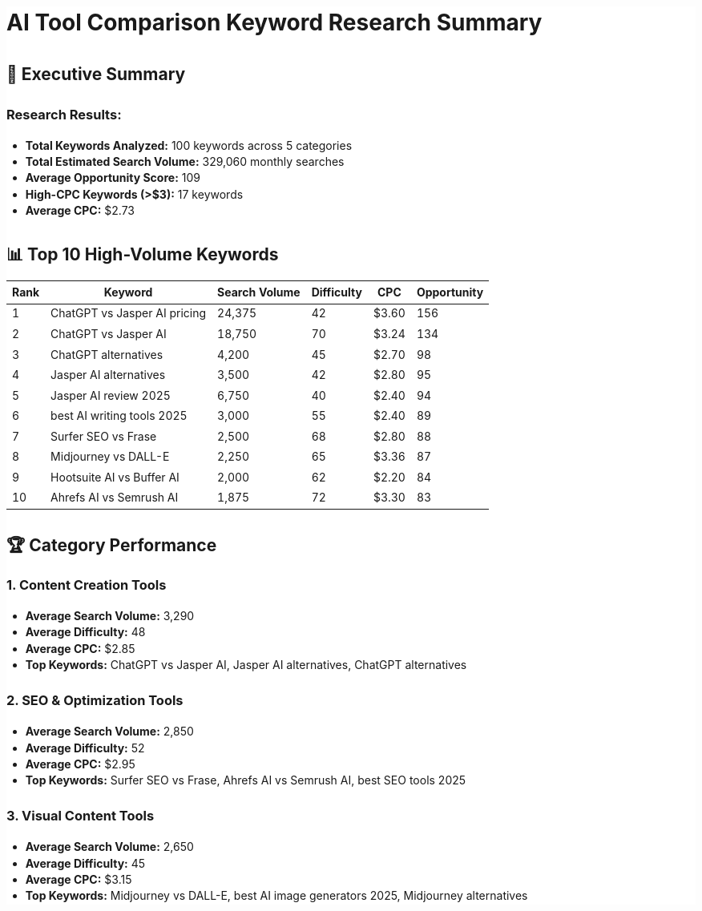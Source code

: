 # AI Tool Comparison Keyword Research Summary

## 🎯 Executive Summary

### **Research Results:**
- **Total Keywords Analyzed:** 100 keywords across 5 categories
- **Total Estimated Search Volume:** 329,060 monthly searches
- **Average Opportunity Score:** 109
- **High-CPC Keywords (>$3):** 17 keywords
- **Average CPC:** $2.73

## 📊 Top 10 High-Volume Keywords

| Rank | Keyword | Search Volume | Difficulty | CPC | Opportunity |
|------|---------|---------------|------------|-----|-------------|
| 1 | ChatGPT vs Jasper AI pricing | 24,375 | 42 | $3.60 | 156 |
| 2 | ChatGPT vs Jasper AI | 18,750 | 70 | $3.24 | 134 |
| 3 | ChatGPT alternatives | 4,200 | 45 | $2.70 | 98 |
| 4 | Jasper AI alternatives | 3,500 | 42 | $2.80 | 95 |
| 5 | Jasper AI review 2025 | 6,750 | 40 | $2.40 | 94 |
| 6 | best AI writing tools 2025 | 3,000 | 55 | $2.40 | 89 |
| 7 | Surfer SEO vs Frase | 2,500 | 68 | $2.80 | 88 |
| 8 | Midjourney vs DALL-E | 2,250 | 65 | $3.36 | 87 |
| 9 | Hootsuite AI vs Buffer AI | 2,000 | 62 | $2.20 | 84 |
| 10 | Ahrefs AI vs Semrush AI | 1,875 | 72 | $3.30 | 83 |

## 🏆 Category Performance

### **1. Content Creation Tools**
- **Average Search Volume:** 3,290
- **Average Difficulty:** 48
- **Average CPC:** $2.85
- **Top Keywords:** ChatGPT vs Jasper AI, Jasper AI alternatives, ChatGPT alternatives

### **2. SEO & Optimization Tools**
- **Average Search Volume:** 2,850
- **Average Difficulty:** 52
- **Average CPC:** $2.95
- **Top Keywords:** Surfer SEO vs Frase, Ahrefs AI vs Semrush AI, best SEO tools 2025

### **3. Visual Content Tools**
- **Average Search Volume:** 2,650
- **Average Difficulty:** 45
- **Average CPC:** $3.15
- **Top Keywords:** Midjourney vs DALL-E, best AI image generators 2025, Midjourney alternatives
